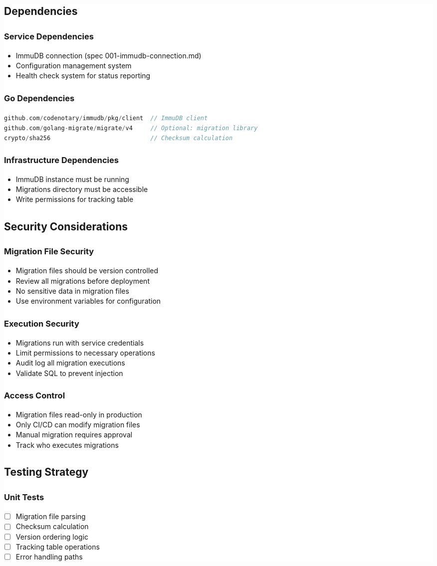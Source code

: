 ## Dependencies

### Service Dependencies
- ImmuDB connection (spec 001-immudb-connection.md)
- Configuration management system
- Health check system for status reporting

### Go Dependencies
```go
github.com/codenotary/immudb/pkg/client  // ImmuDB client
github.com/golang-migrate/migrate/v4     // Optional: migration library
crypto/sha256                            // Checksum calculation
```

### Infrastructure Dependencies
- ImmuDB instance must be running
- Migrations directory must be accessible
- Write permissions for tracking table

## Security Considerations

### Migration File Security
- Migration files should be version controlled
- Review all migrations before deployment
- No sensitive data in migration files
- Use environment variables for configuration

### Execution Security
- Migrations run with service credentials
- Limit permissions to necessary operations
- Audit log all migration executions
- Validate SQL to prevent injection

### Access Control
- Migration files read-only in production
- Only CI/CD can modify migration files
- Manual migration requires approval
- Track who executes migrations

## Testing Strategy

### Unit Tests
- [ ] Migration file parsing
- [ ] Checksum calculation
- [ ] Version ordering logic
- [ ] Tracking table operations
- [ ] Error handling paths
